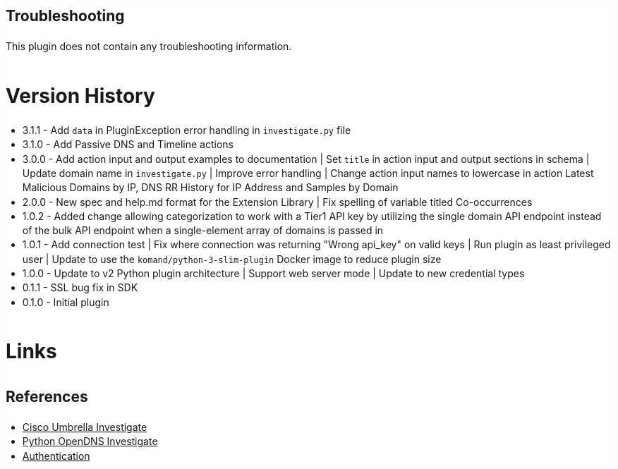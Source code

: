 ## Troubleshooting

This plugin does not contain any troubleshooting information.

# Version History

* 3.1.1 - Add `data` in PluginException error handling in `investigate.py` file
* 3.1.0 - Add Passive DNS and Timeline actions
* 3.0.0 - Add action input and output examples to documentation | Set `title` in action input and output sections in schema | Update domain name in `investigate.py` | Improve error handling | Change action input names to lowercase in action Latest Malicious Domains by IP, DNS RR History for IP Address and Samples by Domain
* 2.0.0 - New spec and help.md format for the Extension Library | Fix spelling of variable titled Co-occurrences
* 1.0.2 - Added change allowing categorization to work with a Tier1 API key by utilizing the single domain API endpoint instead of the bulk API endpoint when a single-element array of domains is passed in
* 1.0.1 - Add connection test | Fix where connection was returning "Wrong api_key" on valid keys | Run plugin as least privileged user | Update to use the `komand/python-3-slim-plugin` Docker image to reduce plugin size
* 1.0.0 - Update to v2 Python plugin architecture | Support web server mode | Update to new credential types
* 0.1.1 - SSL bug fix in SDK
* 0.1.0 - Initial plugin

# Links

## References

* [Cisco Umbrella Investigate](https://learn-umbrella.cisco.com/threat-intelligence/cisco-umbrella-investigate-overview)
* [Python OpenDNS Investigate](https://github.com/opendns/pyinvestigate)
* [Authentication](https://docs.umbrella.com/developer/enforcement-api/authentication-and-versioning/)
